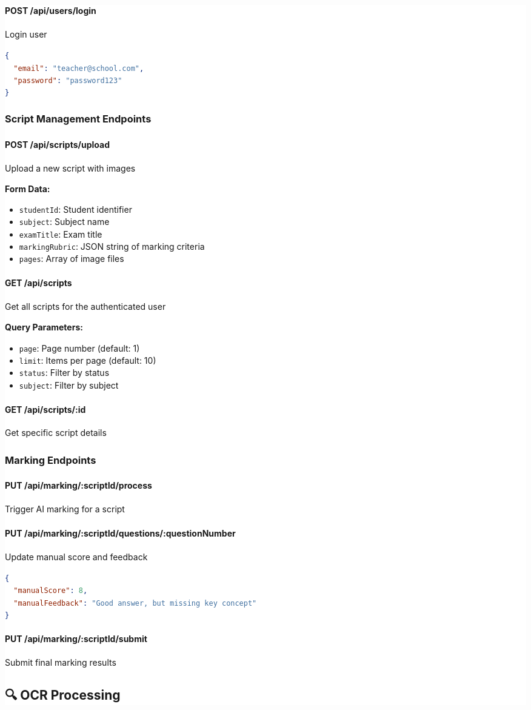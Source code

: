 #### POST /api/users/login
Login user

```json
{
  "email": "teacher@school.com",
  "password": "password123"
}
```

### Script Management Endpoints

#### POST /api/scripts/upload
Upload a new script with images

**Form Data:**
- `studentId`: Student identifier
- `subject`: Subject name
- `examTitle`: Exam title
- `markingRubric`: JSON string of marking criteria
- `pages`: Array of image files

#### GET /api/scripts
Get all scripts for the authenticated user

**Query Parameters:**
- `page`: Page number (default: 1)
- `limit`: Items per page (default: 10)
- `status`: Filter by status
- `subject`: Filter by subject

#### GET /api/scripts/:id
Get specific script details

### Marking Endpoints

#### PUT /api/marking/:scriptId/process
Trigger AI marking for a script

#### PUT /api/marking/:scriptId/questions/:questionNumber
Update manual score and feedback

```json
{
  "manualScore": 8,
  "manualFeedback": "Good answer, but missing key concept"
}
```

#### PUT /api/marking/:scriptId/submit
Submit final marking results

## 🔍 OCR Processing
